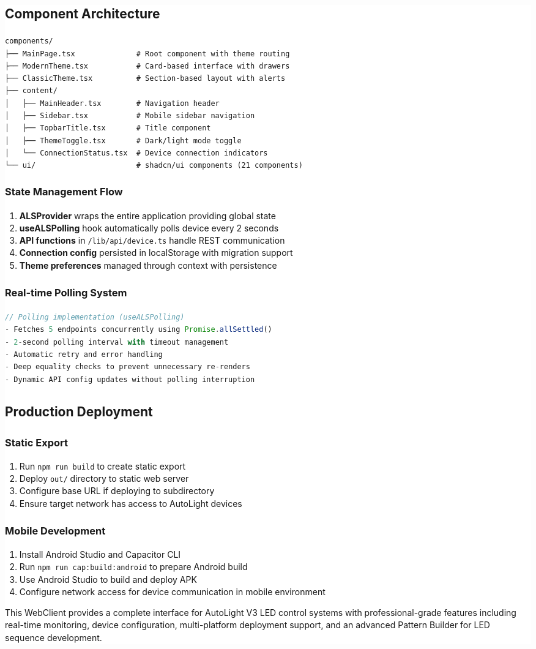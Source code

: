 ## Component Architecture

```
components/
├── MainPage.tsx              # Root component with theme routing
├── ModernTheme.tsx           # Card-based interface with drawers
├── ClassicTheme.tsx          # Section-based layout with alerts
├── content/
│   ├── MainHeader.tsx        # Navigation header
│   ├── Sidebar.tsx           # Mobile sidebar navigation
│   ├── TopbarTitle.tsx       # Title component
│   ├── ThemeToggle.tsx       # Dark/light mode toggle
│   └── ConnectionStatus.tsx  # Device connection indicators
└── ui/                       # shadcn/ui components (21 components)
```

### State Management Flow
1. **ALSProvider** wraps the entire application providing global state
2. **useALSPolling** hook automatically polls device every 2 seconds
3. **API functions** in `/lib/api/device.ts` handle REST communication
4. **Connection config** persisted in localStorage with migration support
5. **Theme preferences** managed through context with persistence

### Real-time Polling System
```typescript
// Polling implementation (useALSPolling)
- Fetches 5 endpoints concurrently using Promise.allSettled()
- 2-second polling interval with timeout management
- Automatic retry and error handling
- Deep equality checks to prevent unnecessary re-renders
- Dynamic API config updates without polling interruption
```

## Production Deployment

### Static Export
1. Run `npm run build` to create static export
2. Deploy `out/` directory to static web server
3. Configure base URL if deploying to subdirectory
4. Ensure target network has access to AutoLight devices

### Mobile Development
1. Install Android Studio and Capacitor CLI
2. Run `npm run cap:build:android` to prepare Android build
3. Use Android Studio to build and deploy APK
4. Configure network access for device communication in mobile environment

This WebClient provides a complete interface for AutoLight V3 LED control systems with professional-grade features including real-time monitoring, device configuration, multi-platform deployment support, and an advanced Pattern Builder for LED sequence development.
